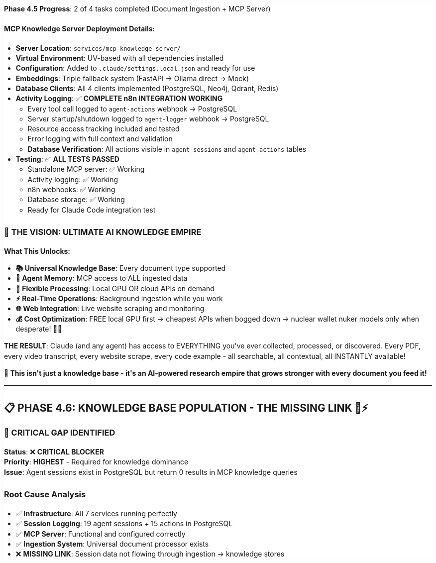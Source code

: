 **Phase 4.5 Progress**: 2 of 4 tasks completed (Document Ingestion + MCP Server)

#### MCP Knowledge Server Deployment Details:
- **Server Location**: `services/mcp-knowledge-server/`
- **Virtual Environment**: UV-based with all dependencies installed
- **Configuration**: Added to `.claude/settings.local.json` and ready for use
- **Embeddings**: Triple fallback system (FastAPI → Ollama direct → Mock)
- **Database Clients**: All 4 clients implemented (PostgreSQL, Neo4j, Qdrant, Redis)
- **Activity Logging**: ✅ **COMPLETE n8n INTEGRATION WORKING**
  - Every tool call logged to `agent-actions` webhook → PostgreSQL
  - Server startup/shutdown logged to `agent-logger` webhook → PostgreSQL  
  - Resource access tracking included and tested
  - Error logging with full context and validation
  - **Database Verification**: All actions visible in `agent_sessions` and `agent_actions` tables
- **Testing**: ✅ **ALL TESTS PASSED**
  - Standalone MCP server: ✅ Working
  - Activity logging: ✅ Working
  - n8n webhooks: ✅ Working
  - Database storage: ✅ Working
  - Ready for Claude Code integration test

### 💎 **THE VISION: ULTIMATE AI KNOWLEDGE EMPIRE**

**What This Unlocks:**
- **📚 Universal Knowledge Base**: Every document type supported
- **🧠 Agent Memory**: MCP access to ALL ingested data
- **🔄 Flexible Processing**: Local GPU OR cloud APIs on demand  
- **⚡ Real-Time Operations**: Background ingestion while you work
- **🌐 Web Integration**: Live website scraping and monitoring
- **💰 Cost Optimization**: FREE local GPU first → cheapest APIs when bogged down → nuclear wallet nuker models only when desperate! 😤💸

**THE RESULT**: Claude (and any agent) has access to EVERYTHING you've ever collected, processed, or discovered. Every PDF, every video transcript, every website scrape, every code example - all searchable, all contextual, all INSTANTLY available! 

**🎯 This isn't just a knowledge base - it's an AI-powered research empire that grows stronger with every document you feed it!**

---

## 📋 PHASE 4.6: KNOWLEDGE BASE POPULATION - THE MISSING LINK 🧠⚡

### 🚨 CRITICAL GAP IDENTIFIED
**Status**: ❌ **CRITICAL BLOCKER**  
**Priority**: **HIGHEST** - Required for knowledge dominance  
**Issue**: Agent sessions exist in PostgreSQL but return 0 results in MCP knowledge queries  

### Root Cause Analysis
- ✅ **Infrastructure**: All 7 services running perfectly
- ✅ **Session Logging**: 19 agent sessions + 15 actions in PostgreSQL 
- ✅ **MCP Server**: Functional and configured correctly
- ✅ **Ingestion System**: Universal document processor exists
- ❌ **MISSING LINK**: Session data not flowing through ingestion → knowledge stores
